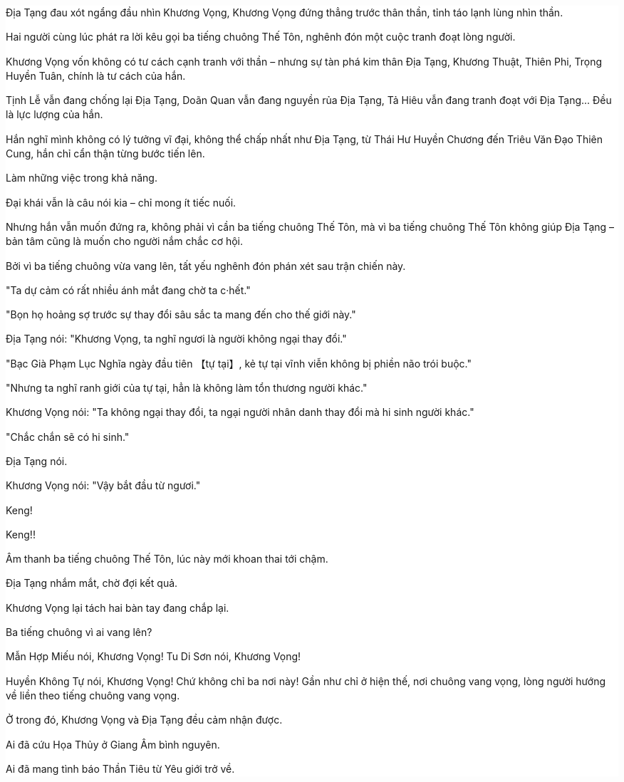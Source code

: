 Địa Tạng đau xót ngẩng đầu nhìn Khương Vọng, Khương Vọng đứng thẳng trước thân thần, tỉnh táo lạnh lùng nhìn thần.

Hai người cùng lúc phát ra lời kêu gọi ba tiếng chuông Thế Tôn, nghênh đón một cuộc tranh đoạt lòng người.

Khương Vọng vốn không có tư cách cạnh tranh với thần – nhưng sự tàn phá kim thân Địa Tạng, Khương Thuật, Thiên Phi, Trọng Huyền Tuân, chính là tư cách của hắn.

Tịnh Lễ vẫn đang chống lại Địa Tạng, Doãn Quan vẫn đang nguyền rủa Địa Tạng, Tả Hiêu vẫn đang tranh đoạt với Địa Tạng... Đều là lực lượng của hắn.

Hắn nghĩ mình không có lý tưởng vĩ đại, không thể chấp nhất như Địa Tạng, từ Thái Hư Huyền Chương đến Triêu Văn Đạo Thiên Cung, hắn chỉ cẩn thận từng bước tiến lên.

Làm những việc trong khả năng.

Đại khái vẫn là câu nói kia – chỉ mong ít tiếc nuối.

Nhưng hắn vẫn muốn đứng ra, không phải vì cần ba tiếng chuông Thế Tôn, mà vì ba tiếng chuông Thế Tôn không giúp Địa Tạng – bản tâm cũng là muốn cho người nắm chắc cơ hội.

Bởi vì ba tiếng chuông vừa vang lên, tất yếu nghênh đón phán xét sau trận chiến này.

"Ta dự cảm có rất nhiều ánh mắt đang chờ ta c·hết."

"Bọn họ hoảng sợ trước sự thay đổi sâu sắc ta mang đến cho thế giới này."

Địa Tạng nói: "Khương Vọng, ta nghĩ ngươi là người không ngại thay đổi."

"Bạc Già Phạm Lục Nghĩa ngày đầu tiên 【tự tại】, kẻ tự tại vĩnh viễn không bị phiền não trói buộc."

"Nhưng ta nghĩ ranh giới của tự tại, hẳn là không làm tổn thương người khác."

Khương Vọng nói: "Ta không ngại thay đổi, ta ngại người nhân danh thay đổi mà hi sinh người khác."

"Chắc chắn sẽ có hi sinh."

Địa Tạng nói.

Khương Vọng nói: "Vậy bắt đầu từ ngươi."

Keng!

Keng!!

Âm thanh ba tiếng chuông Thế Tôn, lúc này mới khoan thai tới chậm.

Địa Tạng nhắm mắt, chờ đợi kết quả.

Khương Vọng lại tách hai bàn tay đang chắp lại.

Ba tiếng chuông vì ai vang lên?

Mẫn Hợp Miếu nói, Khương Vọng! Tu Di Sơn nói, Khương Vọng!

Huyền Không Tự nói, Khương Vọng! Chứ không chỉ ba nơi này! Gần như chỉ ở hiện thế, nơi chuông vang vọng, lòng người hướng về liền theo tiếng chuông vang vọng.

Ở trong đó, Khương Vọng và Địa Tạng đều cảm nhận được.

Ai đã cứu Họa Thủy ở Giang Âm bình nguyên.

Ai đã mang tình báo Thần Tiêu từ Yêu giới trở về.
